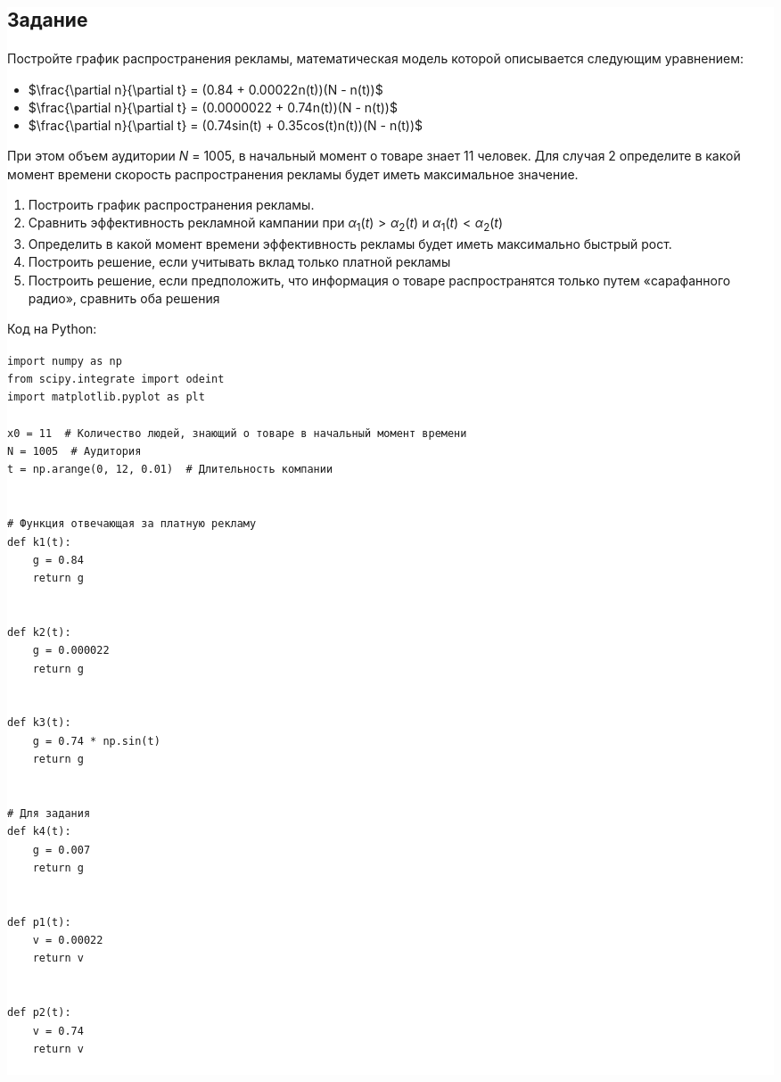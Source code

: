 ## Задание

Постройте график распространения рекламы, математическая модель которой описывается следующим уравнением:

- $\frac{\partial n}{\partial t} = (0.84 + 0.00022n(t))(N - n(t))$
- $\frac{\partial n}{\partial t} = (0.0000022 + 0.74n(t))(N - n(t))$
- $\frac{\partial n}{\partial t} = (0.74sin(t) + 0.35cos(t)n(t))(N - n(t))$

При этом объем аудитории $N$ = 1005, в начальный момент о товаре знает 11 человек.
Для случая 2 определите в какой момент времени скорость распространения рекламы будет иметь максимальное значение.

1. Построить график распространения рекламы.
2. Сравнить эффективность рекламной кампании при $\alpha_1(t) > \alpha_2(t)$ и $\alpha_1(t) < \alpha_2(t)$
3. Определить в какой момент времени эффективность рекламы будет иметь максимально быстрый рост.
4. Построить решение, если учитывать вклад только платной рекламы
5. Построить решение, если предположить, что информация о товаре распространятся только путем «сарафанного радио», сравнить оба решения

Код на Python:

```
import numpy as np
from scipy.integrate import odeint
import matplotlib.pyplot as plt

x0 = 11  # Количество людей, знающий о товаре в начальный момент времени
N = 1005  # Аудитория
t = np.arange(0, 12, 0.01)  # Длительность компании


# Функция отвечающая за платную рекламу
def k1(t):
    g = 0.84
    return g


def k2(t):
    g = 0.000022
    return g


def k3(t):
    g = 0.74 * np.sin(t)
    return g


# Для задания
def k4(t):
    g = 0.007
    return g


def p1(t):
    v = 0.00022
    return v


def p2(t):
    v = 0.74
    return v


```